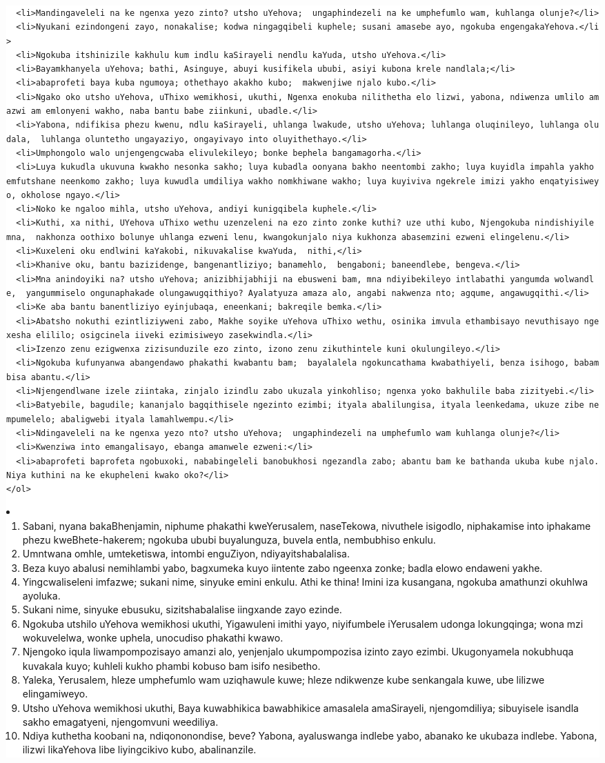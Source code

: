       <li>Mandingaveleli na ke ngenxa yezo zinto? utsho uYehova;  ungaphindezeli na ke umphefumlo wam, kuhlanga olunje?</li>
      <li>Nyukani ezindongeni zayo, nonakalise; kodwa ningagqibeli kuphele; susani amasebe ayo, ngokuba engengakaYehova.</li>
      <li>Ngokuba itshinizile kakhulu kum indlu kaSirayeli nendlu kaYuda, utsho uYehova.</li>
      <li>Bayamkhanyela uYehova; bathi, Asinguye, abuyi kusifikela ububi, asiyi kubona krele nandlala;</li>
      <li>abaprofeti baya kuba ngumoya; othethayo akakho kubo;  makwenjiwe njalo kubo.</li>
      <li>Ngako oko utsho uYehova, uThixo wemikhosi, ukuthi, Ngenxa enokuba nilithetha elo lizwi, yabona, ndiwenza umlilo amazwi am emlonyeni wakho, naba bantu babe ziinkuni, ubadle.</li>
      <li>Yabona, ndifikisa phezu kwenu, ndlu kaSirayeli, uhlanga lwakude, utsho uYehova; luhlanga oluqinileyo, luhlanga oludala,  luhlanga oluntetho ungayaziyo, ongayivayo into oluyithethayo.</li>
      <li>Umphongolo walo unjengengcwaba elivulekileyo; bonke bephela bangamagorha.</li>
      <li>Luya kukudla ukuvuna kwakho nesonka sakho; luya kubadla oonyana bakho neentombi zakho; luya kuyidla impahla yakho emfutshane neenkomo zakho; luya kuwudla umdiliya wakho nomkhiwane wakho; luya kuyiviva ngekrele imizi yakho enqatyisiweyo, okholose ngayo.</li>
      <li>Noko ke ngaloo mihla, utsho uYehova, andiyi kunigqibela kuphele.</li>
      <li>Kuthi, xa nithi, UYehova uThixo wethu uzenzeleni na ezo zinto zonke kuthi? uze uthi kubo, Njengokuba nindishiyile mna,  nakhonza oothixo bolunye uhlanga ezweni lenu, kwangokunjalo niya kukhonza abasemzini ezweni elingelenu.</li>
      <li>Kuxeleni oku endlwini kaYakobi, nikuvakalise kwaYuda,  nithi,</li>
      <li>Khanive oku, bantu bazizidenge, bangenantliziyo; banamehlo,  bengaboni; baneendlebe, bengeva.</li>
      <li>Mna anindoyiki na? utsho uYehova; anizibhijabhiji na ebusweni bam, mna ndiyibekileyo intlabathi yangumda wolwandle,  yangummiselo ongunaphakade olungawugqithiyo? Ayalatyuza amaza alo, angabi nakwenza nto; agqume, angawugqithi.</li>
      <li>Ke aba bantu banentliziyo eyinjubaqa, eneenkani; bakreqile bemka.</li>
      <li>Abatsho nokuthi ezintliziyweni zabo, Makhe soyike uYehova uThixo wethu, osinika imvula ethambisayo nevuthisayo ngexesha elililo; osigcinela iiveki ezimisiweyo zasekwindla.</li>
      <li>Izenzo zenu ezigwenxa zizisunduzile ezo zinto, izono zenu zikuthintele kuni okulungileyo.</li>
      <li>Ngokuba kufunyanwa abangendawo phakathi kwabantu bam;  bayalalela ngokuncathama kwabathiyeli, benza isihogo, babambisa abantu.</li>
      <li>Njengendlwane izele ziintaka, zinjalo izindlu zabo ukuzala yinkohliso; ngenxa yoko bakhulile baba zizityebi.</li>
      <li>Batyebile, bagudile; kananjalo bagqithisele ngezinto ezimbi; ityala abalilungisa, ityala leenkedama, ukuze zibe nempumelelo; abaligwebi ityala lamahlwempu.</li>
      <li>Ndingaveleli na ke ngenxa yezo nto? utsho uYehova;  ungaphindezeli na umphefumlo wam kuhlanga olunje?</li>
      <li>Kwenziwa into emangalisayo, ebanga amanwele ezweni:</li>
      <li>abaprofeti baprofeta ngobuxoki, nababingeleli banobukhosi ngezandla zabo; abantu bam ke bathanda ukuba kube njalo. Niya kuthini na ke ekupheleni kwako oko?</li>
    </ol>
  </li>
  <li>
    <ol>
      <li>Sabani, nyana bakaBhenjamin, niphume phakathi kweYerusalem,  naseTekowa, nivuthele isigodlo, niphakamise into iphakame phezu kweBhete-hakerem; ngokuba ububi buyalunguza, buvela entla,  nembubhiso enkulu.</li>
      <li>Umntwana omhle, umteketiswa, intombi enguZiyon,  ndiyayitshabalalisa.</li>
      <li>Beza kuyo abalusi nemihlambi yabo, bagxumeka kuyo iintente zabo ngeenxa zonke; badla elowo endaweni yakhe.</li>
      <li>Yingcwaliseleni imfazwe; sukani nime, sinyuke emini enkulu.  Athi ke thina! Imini iza kusangana, ngokuba amathunzi okuhlwa ayoluka.</li>
      <li>Sukani nime, sinyuke ebusuku, sizitshabalalise iingxande zayo ezinde.</li>
      <li>Ngokuba utshilo uYehova wemikhosi ukuthi, Yigawuleni imithi yayo, niyifumbele iYerusalem udonga lokungqinga; wona mzi wokuvelelwa, wonke uphela, unocudiso phakathi kwawo.</li>
      <li>Njengoko iqula liwampompozisayo amanzi alo, yenjenjalo ukumpompozisa izinto zayo ezimbi. Ukugonyamela nokubhuqa kuvakala kuyo; kuhleli kukho phambi kobuso bam isifo nesibetho.</li>
      <li>Yaleka, Yerusalem, hleze umphefumlo wam uziqhawule kuwe;  hleze ndikwenze kube senkangala kuwe, ube lilizwe elingamiweyo.</li>
      <li>Utsho uYehova wemikhosi ukuthi, Baya kuwabhikica bawabhikice amasalela amaSirayeli, njengomdiliya; sibuyisele isandla sakho emagatyeni, njengomvuni weediliya.</li>
      <li>Ndiya kuthetha koobani na, ndiqononondise, beve? Yabona,  ayaluswanga indlebe yabo, abanako ke ukubaza indlebe. Yabona,  ilizwi likaYehova libe liyingcikivo kubo, abalinanzile.</li>